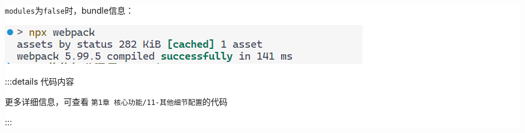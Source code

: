 `modules`为`false`时，bundle信息：

![11_04](./../.images/chapter-1/11_04.png)

:::details 代码内容

更多详细信息，可查看 `第1章 核心功能/11-其他细节配置`的代码

:::
